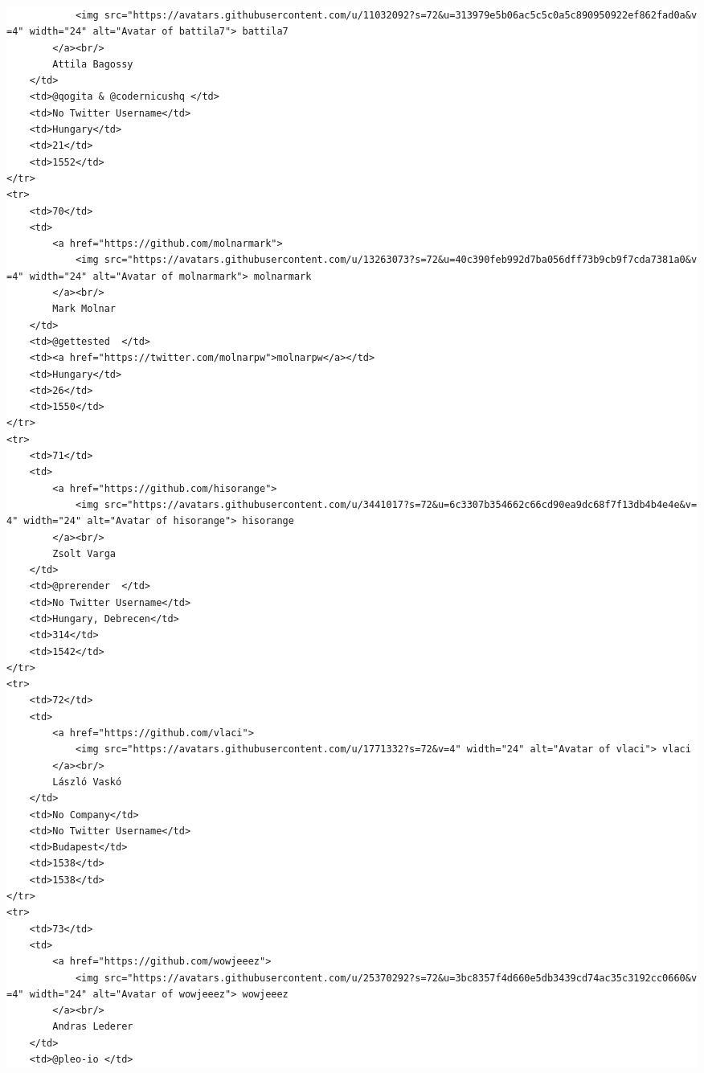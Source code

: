 				<img src="https://avatars.githubusercontent.com/u/11032092?s=72&u=313979e5b06ac5c5c0a5c890950922ef862fad0a&v=4" width="24" alt="Avatar of battila7"> battila7
			</a><br/>
			Attila Bagossy
		</td>
		<td>@qogita & @codernicushq </td>
		<td>No Twitter Username</td>
		<td>Hungary</td>
		<td>21</td>
		<td>1552</td>
	</tr>
	<tr>
		<td>70</td>
		<td>
			<a href="https://github.com/molnarmark">
				<img src="https://avatars.githubusercontent.com/u/13263073?s=72&u=40c390feb992d7ba056dff73b9cb9f7cda7381a0&v=4" width="24" alt="Avatar of molnarmark"> molnarmark
			</a><br/>
			Mark Molnar
		</td>
		<td>@gettested  </td>
		<td><a href="https://twitter.com/molnarpw">molnarpw</a></td>
		<td>Hungary</td>
		<td>26</td>
		<td>1550</td>
	</tr>
	<tr>
		<td>71</td>
		<td>
			<a href="https://github.com/hisorange">
				<img src="https://avatars.githubusercontent.com/u/3441017?s=72&u=6c3307b354662c66cd90ea9dc68f7f13db4b4e4e&v=4" width="24" alt="Avatar of hisorange"> hisorange
			</a><br/>
			Zsolt Varga
		</td>
		<td>@prerender  </td>
		<td>No Twitter Username</td>
		<td>Hungary, Debrecen</td>
		<td>314</td>
		<td>1542</td>
	</tr>
	<tr>
		<td>72</td>
		<td>
			<a href="https://github.com/vlaci">
				<img src="https://avatars.githubusercontent.com/u/1771332?s=72&v=4" width="24" alt="Avatar of vlaci"> vlaci
			</a><br/>
			László Vaskó
		</td>
		<td>No Company</td>
		<td>No Twitter Username</td>
		<td>Budapest</td>
		<td>1538</td>
		<td>1538</td>
	</tr>
	<tr>
		<td>73</td>
		<td>
			<a href="https://github.com/wowjeeez">
				<img src="https://avatars.githubusercontent.com/u/25370292?s=72&u=3bc8357f4d660e5db3439cd74ac35c3192cc0660&v=4" width="24" alt="Avatar of wowjeeez"> wowjeeez
			</a><br/>
			Andras Lederer
		</td>
		<td>@pleo-io </td>